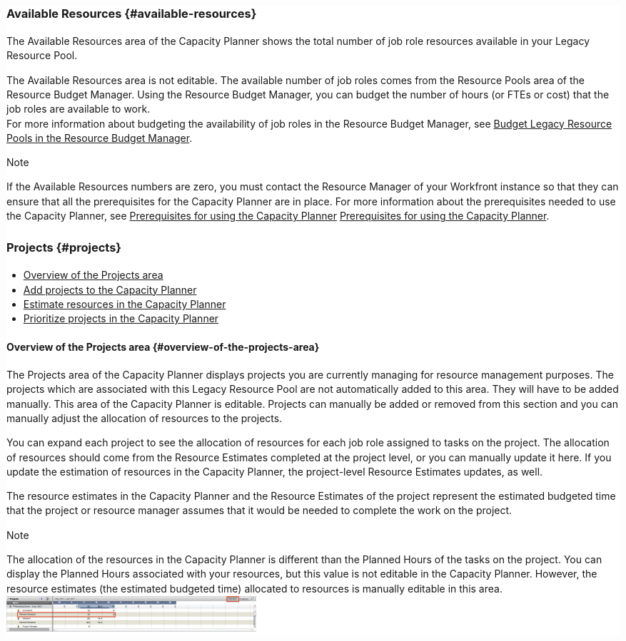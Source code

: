 ### Available Resources {#available-resources}

The Available Resources area of the Capacity Planner shows the total number of job role resources available in your Legacy Resource Pool.

The Available Resources area is not editable. The available number of job roles comes from the Resource Pools area of the Resource Budget Manager. Using the Resource Budget Manager, you can budget the number of hours (or FTEs or cost) that the job roles are available to work.  
For more information about budgeting the availability of job roles in the Resource Budget Manager, see [Budget Legacy Resource Pools in the Resource Budget Manager](../../resource-mgmt/legacy-res-planning/budget-legacy-pools-in-budget-manager.md).

>[!NOTE]
>
>If the Available Resources numbers are zero, you must contact the Resource Manager of your Workfront instance so that they can ensure that all the prerequisites for the Capacity Planner are in place. For more information about the prerequisites needed to use the Capacity Planner, see [Prerequisites for using the Capacity Planner](#prerequisites-for-using-the-capacity-planner) [Prerequisites for using the Capacity Planner](#prerequisites-for-using-the-capacity-planner).

### Projects {#projects}

* [Overview of the Projects area](#overview-of-the-projects-area) 
* [Add projects to the Capacity Planner](#add-projects-to-the-capacity-planner) 
* [Estimate resources in the Capacity Planner](#estimate-resources-in-the-capacity-planner) 
* [Prioritize projects in the Capacity Planner](#prioritize-projects-in-the-capacity-planner)

#### **Overview of the Projects area** {#overview-of-the-projects-area}

The Projects area of the Capacity Planner displays projects you are currently managing for resource management purposes. The projects which are associated with this Legacy Resource Pool are not automatically added to this area. They will have to be added manually. This area of the Capacity Planner is editable. Projects can manually be added or removed from this section and you can manually adjust the allocation of resources to the projects.

You can expand each project to see the allocation of resources for each job role assigned to tasks on the project. The allocation of resources should come from the Resource Estimates completed at the project level, or you can manually update it here. If you update the estimation of resources in the Capacity Planner, the project-level Resource Estimates updates, as well.

The resource estimates in the Capacity Planner and the Resource Estimates of the project represent the estimated budgeted time that the project or resource manager assumes that it would be needed to complete the work on the project.

>[!NOTE]
>
>The allocation of the resources in the Capacity Planner is different than the Planned Hours of the tasks on the project. You can display the Planned Hours associated with your resources, but this value is not editable in the Capacity Planner. However, the resource estimates (the estimated budgeted time) allocated to resources is manually editable in this area.  
>![planned_data_on_capacity_planner.png](assets/planned-data-on-capacity-planner-350x50.png)
